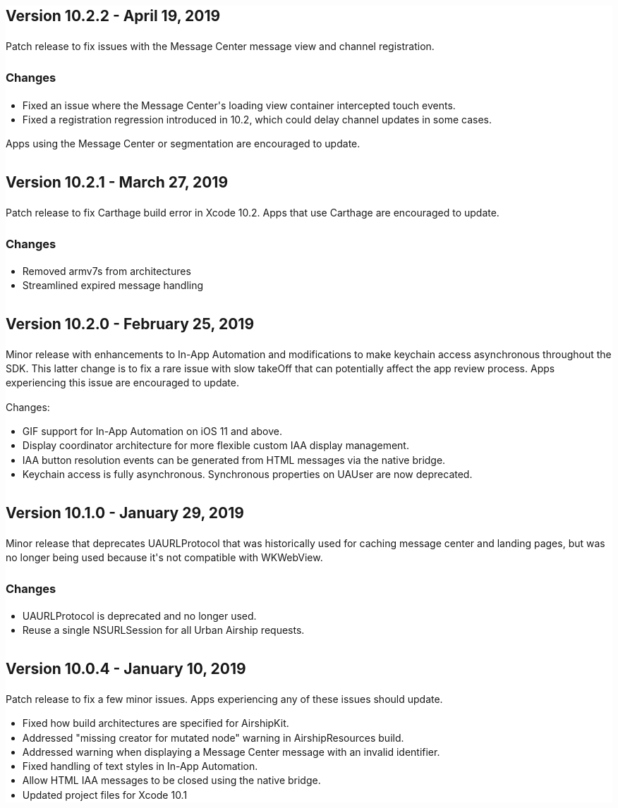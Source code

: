 ## Version 10.2.2 - April 19, 2019
Patch release to fix issues with the Message Center message view and channel registration.

### Changes
- Fixed an issue where the Message Center's loading view container intercepted touch events.
- Fixed a registration regression introduced in 10.2, which could delay channel updates in some cases.

Apps using the Message Center or segmentation are encouraged to update.

## Version 10.2.1 - March 27, 2019
Patch release to fix Carthage build error in Xcode 10.2. Apps that use Carthage are
encouraged to update.

### Changes
- Removed armv7s from architectures
- Streamlined expired message handling

## Version 10.2.0 - February 25, 2019

Minor release with enhancements to In-App Automation and modifications to make
keychain access asynchronous throughout the SDK. This latter change is to
fix a rare issue with slow takeOff that can potentially affect the app review
process. Apps experiencing this issue are encouraged to update.

Changes:

- GIF support for In-App Automation on iOS 11 and above.
- Display coordinator architecture for more flexible custom IAA display management.
- IAA button resolution events can be generated from HTML messages via the native bridge.
- Keychain access is fully asynchronous. Synchronous properties on UAUser are now deprecated.

## Version 10.1.0 - January 29, 2019
Minor release that deprecates UAURLProtocol that was historically used for caching
message center and landing pages, but was no longer being used because it's not
compatible with WKWebView.

### Changes
- UAURLProtocol is deprecated and no longer used.
- Reuse a single NSURLSession for all Urban Airship requests.

## Version 10.0.4 - January 10, 2019
Patch release to fix a few minor issues. Apps experiencing any of these issues should update.

- Fixed how build architectures are specified for AirshipKit.
- Addressed "missing creator for mutated node" warning in AirshipResources build.
- Addressed warning when displaying a Message Center message with an invalid identifier.
- Fixed handling of text styles in In-App Automation.
- Allow HTML IAA messages to be closed using the native bridge.
- Updated project files for Xcode 10.1
